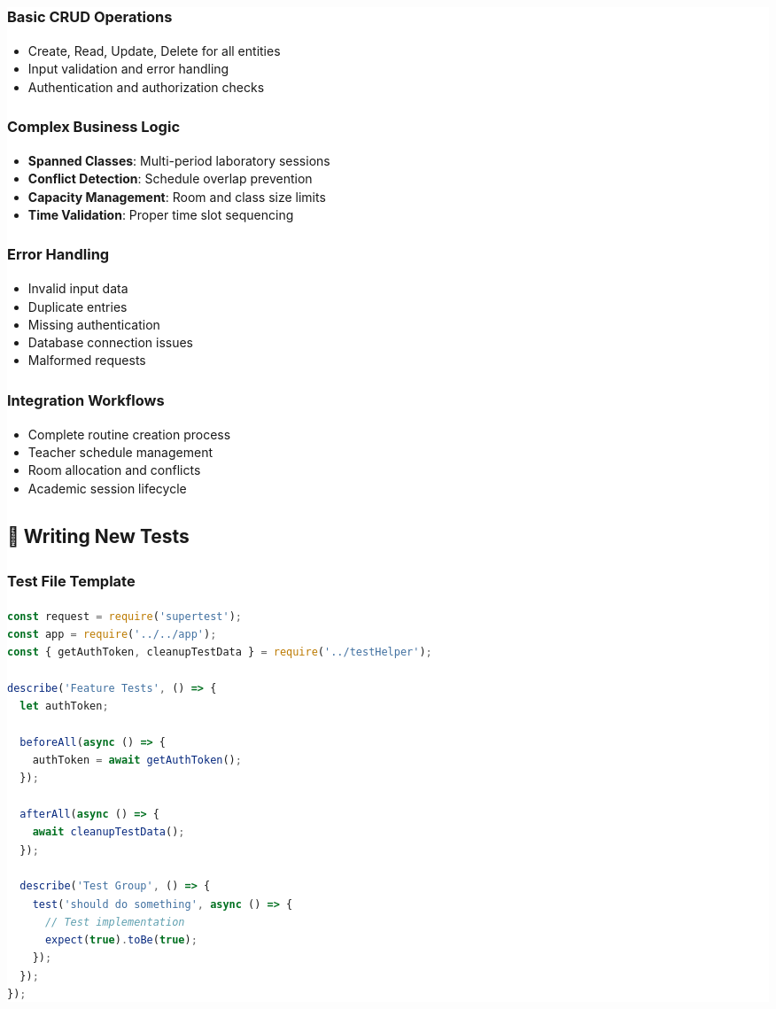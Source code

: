 ### Basic CRUD Operations
- Create, Read, Update, Delete for all entities
- Input validation and error handling
- Authentication and authorization checks

### Complex Business Logic
- **Spanned Classes**: Multi-period laboratory sessions
- **Conflict Detection**: Schedule overlap prevention
- **Capacity Management**: Room and class size limits
- **Time Validation**: Proper time slot sequencing

### Error Handling
- Invalid input data
- Duplicate entries
- Missing authentication
- Database connection issues
- Malformed requests

### Integration Workflows
- Complete routine creation process
- Teacher schedule management
- Room allocation and conflicts
- Academic session lifecycle

## 🔧 Writing New Tests

### Test File Template
```javascript
const request = require('supertest');
const app = require('../../app');
const { getAuthToken, cleanupTestData } = require('../testHelper');

describe('Feature Tests', () => {
  let authToken;

  beforeAll(async () => {
    authToken = await getAuthToken();
  });

  afterAll(async () => {
    await cleanupTestData();
  });

  describe('Test Group', () => {
    test('should do something', async () => {
      // Test implementation
      expect(true).toBe(true);
    });
  });
});
```
